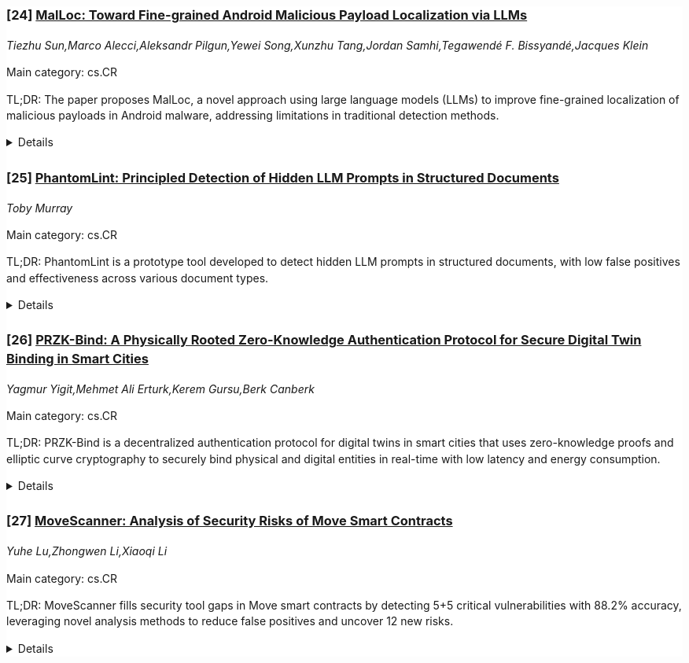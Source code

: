 
### [24] [MalLoc: Toward Fine-grained Android Malicious Payload Localization via LLMs](https://arxiv.org/abs/2508.17856)
*Tiezhu Sun,Marco Alecci,Aleksandr Pilgun,Yewei Song,Xunzhu Tang,Jordan Samhi,Tegawendé F. Bissyandé,Jacques Klein*

Main category: cs.CR

TL;DR: The paper proposes MalLoc, a novel approach using large language models (LLMs) to improve fine-grained localization of malicious payloads in Android malware, addressing limitations in traditional detection methods.


<details><summary>Details</summary></details>


### [25] [PhantomLint: Principled Detection of Hidden LLM Prompts in Structured Documents](https://arxiv.org/abs/2508.17884)
*Toby Murray*

Main category: cs.CR

TL;DR: PhantomLint is a prototype tool developed to detect hidden LLM prompts in structured documents, with low false positives and effectiveness across various document types.


<details><summary>Details</summary></details>


### [26] [PRZK-Bind: A Physically Rooted Zero-Knowledge Authentication Protocol for Secure Digital Twin Binding in Smart Cities](https://arxiv.org/abs/2508.17913)
*Yagmur Yigit,Mehmet Ali Erturk,Kerem Gursu,Berk Canberk*

Main category: cs.CR

TL;DR: PRZK-Bind is a decentralized authentication protocol for digital twins in smart cities that uses zero-knowledge proofs and elliptic curve cryptography to securely bind physical and digital entities in real-time with low latency and energy consumption.


<details><summary>Details</summary></details>


### [27] [MoveScanner: Analysis of Security Risks of Move Smart Contracts](https://arxiv.org/abs/2508.17964)
*Yuhe Lu,Zhongwen Li,Xiaoqi Li*

Main category: cs.CR

TL;DR: MoveScanner fills security tool gaps in Move smart contracts by detecting 5+5 critical vulnerabilities with 88.2% accuracy, leveraging novel analysis methods to reduce false positives and uncover 12 new risks.


<details><summary>Details</summary></details>
